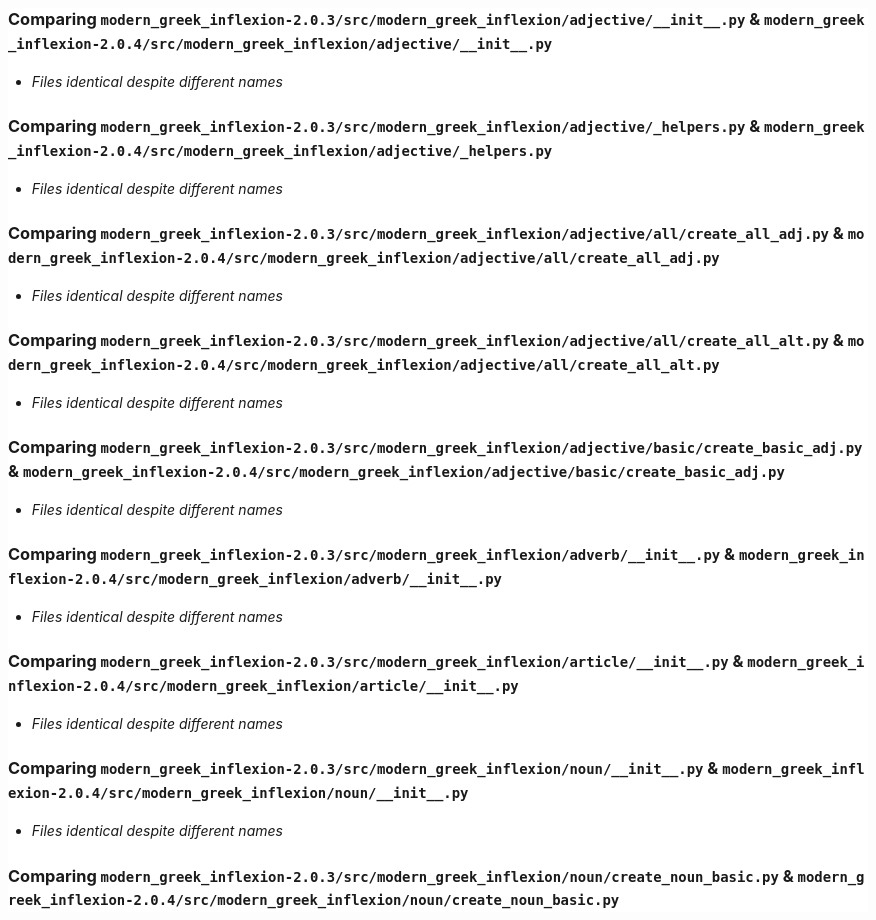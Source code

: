 ### Comparing `modern_greek_inflexion-2.0.3/src/modern_greek_inflexion/adjective/__init__.py` & `modern_greek_inflexion-2.0.4/src/modern_greek_inflexion/adjective/__init__.py`

 * *Files identical despite different names*

### Comparing `modern_greek_inflexion-2.0.3/src/modern_greek_inflexion/adjective/_helpers.py` & `modern_greek_inflexion-2.0.4/src/modern_greek_inflexion/adjective/_helpers.py`

 * *Files identical despite different names*

### Comparing `modern_greek_inflexion-2.0.3/src/modern_greek_inflexion/adjective/all/create_all_adj.py` & `modern_greek_inflexion-2.0.4/src/modern_greek_inflexion/adjective/all/create_all_adj.py`

 * *Files identical despite different names*

### Comparing `modern_greek_inflexion-2.0.3/src/modern_greek_inflexion/adjective/all/create_all_alt.py` & `modern_greek_inflexion-2.0.4/src/modern_greek_inflexion/adjective/all/create_all_alt.py`

 * *Files identical despite different names*

### Comparing `modern_greek_inflexion-2.0.3/src/modern_greek_inflexion/adjective/basic/create_basic_adj.py` & `modern_greek_inflexion-2.0.4/src/modern_greek_inflexion/adjective/basic/create_basic_adj.py`

 * *Files identical despite different names*

### Comparing `modern_greek_inflexion-2.0.3/src/modern_greek_inflexion/adverb/__init__.py` & `modern_greek_inflexion-2.0.4/src/modern_greek_inflexion/adverb/__init__.py`

 * *Files identical despite different names*

### Comparing `modern_greek_inflexion-2.0.3/src/modern_greek_inflexion/article/__init__.py` & `modern_greek_inflexion-2.0.4/src/modern_greek_inflexion/article/__init__.py`

 * *Files identical despite different names*

### Comparing `modern_greek_inflexion-2.0.3/src/modern_greek_inflexion/noun/__init__.py` & `modern_greek_inflexion-2.0.4/src/modern_greek_inflexion/noun/__init__.py`

 * *Files identical despite different names*

### Comparing `modern_greek_inflexion-2.0.3/src/modern_greek_inflexion/noun/create_noun_basic.py` & `modern_greek_inflexion-2.0.4/src/modern_greek_inflexion/noun/create_noun_basic.py`
